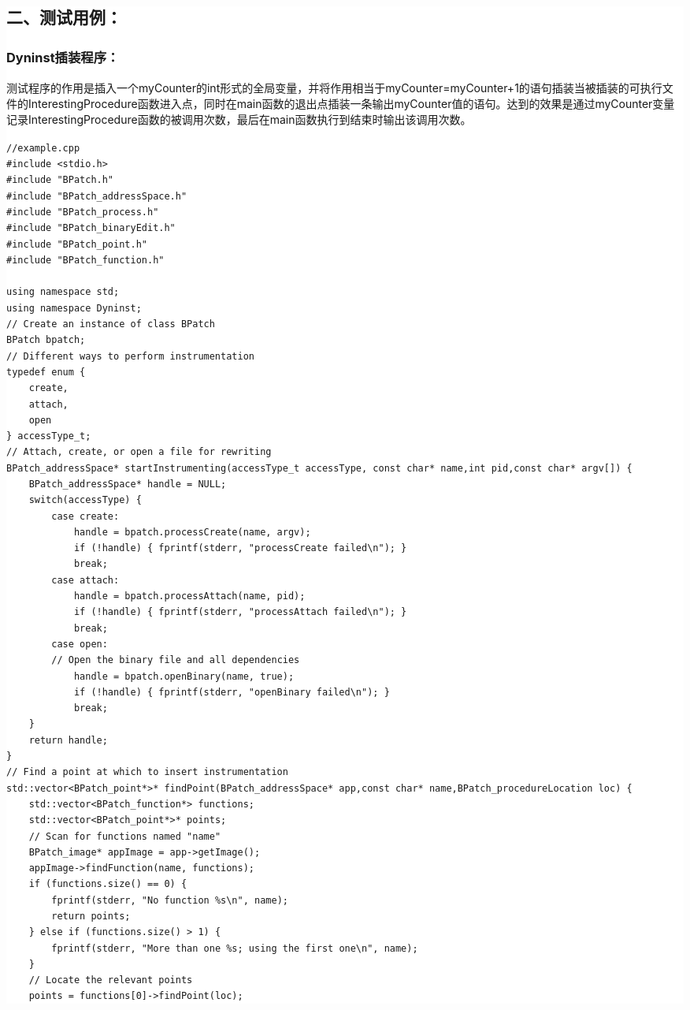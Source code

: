 ## 二、测试用例：
### Dyninst插装程序：
测试程序的作用是插入一个myCounter的int形式的全局变量，并将作用相当于myCounter=myCounter+1的语句插装当被插装的可执行文件的InterestingProcedure函数进入点，同时在main函数的退出点插装一条输出myCounter值的语句。达到的效果是通过myCounter变量记录InterestingProcedure函数的被调用次数，最后在main函数执行到结束时输出该调用次数。
```
//example.cpp
#include <stdio.h>
#include "BPatch.h"
#include "BPatch_addressSpace.h"
#include "BPatch_process.h"
#include "BPatch_binaryEdit.h"
#include "BPatch_point.h"
#include "BPatch_function.h"

using namespace std;
using namespace Dyninst;
// Create an instance of class BPatch
BPatch bpatch;
// Different ways to perform instrumentation
typedef enum {
	create,
	attach,
	open
} accessType_t;
// Attach, create, or open a file for rewriting
BPatch_addressSpace* startInstrumenting(accessType_t accessType, const char* name,int pid,const char* argv[]) {
	BPatch_addressSpace* handle = NULL;
	switch(accessType) {
		case create:
			handle = bpatch.processCreate(name, argv);
			if (!handle) { fprintf(stderr, "processCreate failed\n"); }
			break;
		case attach:
			handle = bpatch.processAttach(name, pid);
			if (!handle) { fprintf(stderr, "processAttach failed\n"); }
			break;
		case open:
		// Open the binary file and all dependencies
			handle = bpatch.openBinary(name, true);
			if (!handle) { fprintf(stderr, "openBinary failed\n"); }
			break;
	}
	return handle;
}
// Find a point at which to insert instrumentation
std::vector<BPatch_point*>* findPoint(BPatch_addressSpace* app,const char* name,BPatch_procedureLocation loc) {
	std::vector<BPatch_function*> functions;
	std::vector<BPatch_point*>* points;
	// Scan for functions named "name"
	BPatch_image* appImage = app->getImage();
	appImage->findFunction(name, functions);
	if (functions.size() == 0) {
		fprintf(stderr, "No function %s\n", name);
		return points;
	} else if (functions.size() > 1) {
		fprintf(stderr, "More than one %s; using the first one\n", name);
	}
	// Locate the relevant points
	points = functions[0]->findPoint(loc);
```